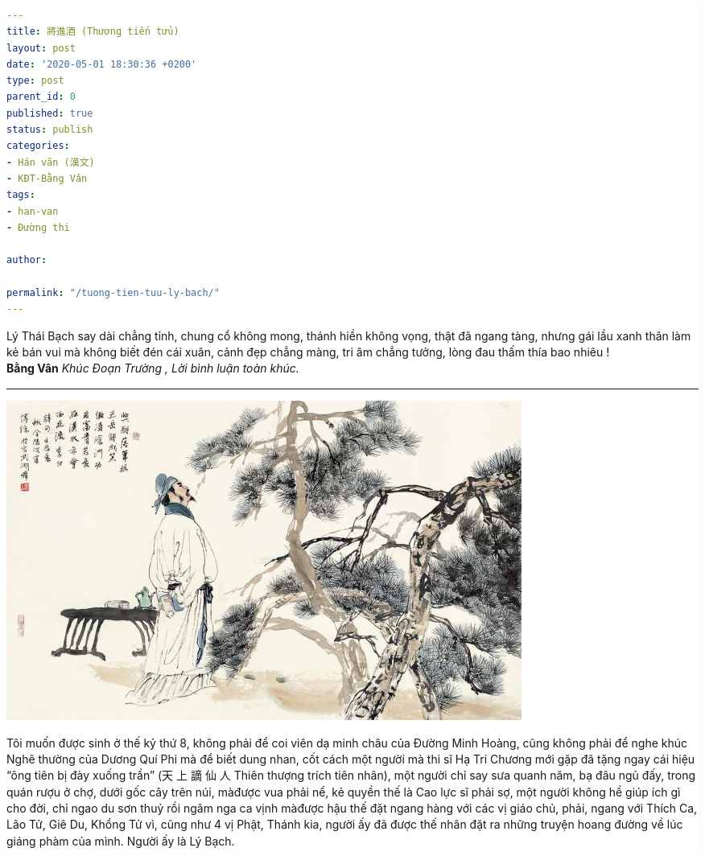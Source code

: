 ```yaml
---
title: 將進酒 (Thương tiến tửu)
layout: post
date: '2020-05-01 18:30:36 +0200'
type: post
parent_id: 0
published: true
status: publish
categories:
- Hán văn (漢文)
- KĐT-Bằng Vân
tags:
- han-van
- Đường thi

author:

permalink: "/tuong-tien-tuu-ly-bach/"
---
```

 
Lý Thái Bạch say dài chẳng tỉnh, chung cổ không mong, thánh hiền không vọng, thật đã ngang tàng, nhưng gái lầu xanh thân làm kẻ bán vui mà không biết đén cái xuân, cảnh đẹp chẳng màng, tri âm chẳng tưởng, lòng đau thấm thía bao nhiêu !  
**Bằng Vân** *Khúc Đoạn Trường , Lời bình luận toàn khúc.*

***
![Lý Bạch - Xử thế nhươc đại mộng](../assets/ly-bach_xu-the-nhuoc-dai-mong.jpg)
 

  Tôi muốn được sinh ở thế kỷ thứ 8, không phải để coi viên dạ minh châu của Đường Minh Hoàng, cũng không phải để nghe khúc Nghê thường của Dương Quí Phi mà để biết dung nhan, cốt cách một người mà thi sĩ Hạ Tri Chương mới gặp đã tặng ngay cái hiệu “ông tiên bị đày xuống trần” (天 上 謫 仙 人 Thiên thượng trích tiên nhân), một người chỉ say sưa quanh năm, bạ đâu ngủ đấy, trong quán rượu ở chợ, dưới gốc cây trên núi, màđược vua phải nể, kẻ quyền thế là Cao lực sĩ phải sợ, một người không hề giúp ích gì cho đời, chỉ ngao du sơn thuỷ rồi ngâm nga ca vịnh màđược hậu thế đặt ngang hàng với các vị giáo chủ, phải, ngang với Thích Ca, Lão Tử, Giê Du, Khổng Tử vì, cũng như 4 vị Phật, Thánh kia, người ấy đã được thế nhân đặt ra những truyện hoang đường về lúc giáng phàm của mình. Người ấy là Lý Bạch.   
 